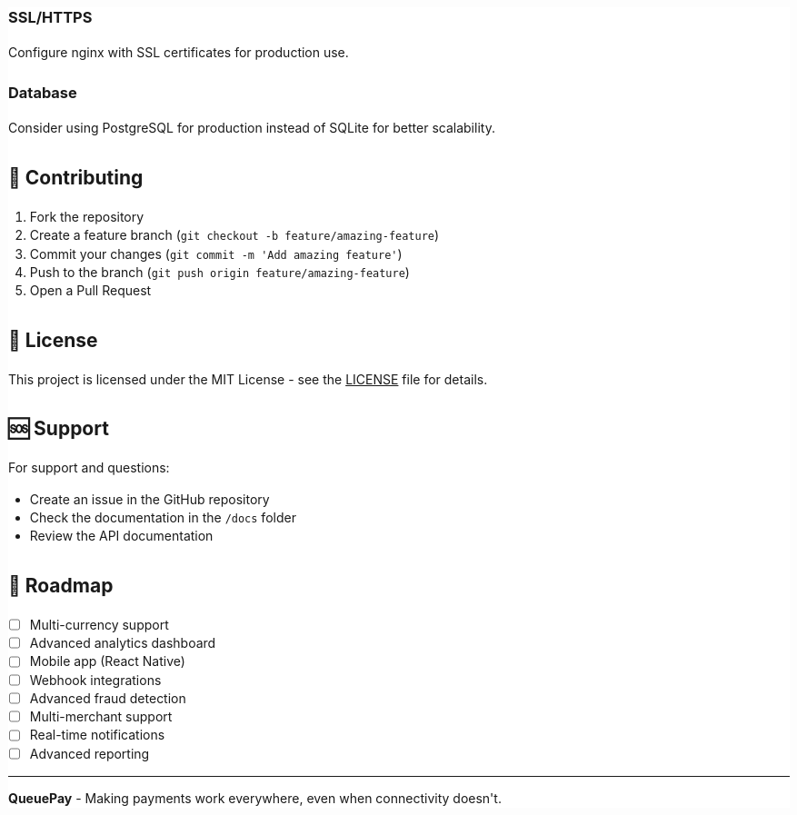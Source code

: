 ### SSL/HTTPS
Configure nginx with SSL certificates for production use.

### Database
Consider using PostgreSQL for production instead of SQLite for better scalability.

## 🤝 Contributing

1. Fork the repository
2. Create a feature branch (`git checkout -b feature/amazing-feature`)
3. Commit your changes (`git commit -m 'Add amazing feature'`)
4. Push to the branch (`git push origin feature/amazing-feature`)
5. Open a Pull Request

## 📄 License

This project is licensed under the MIT License - see the [LICENSE](LICENSE) file for details.

## 🆘 Support

For support and questions:
- Create an issue in the GitHub repository
- Check the documentation in the `/docs` folder
- Review the API documentation

## 🎯 Roadmap

- [ ] Multi-currency support
- [ ] Advanced analytics dashboard
- [ ] Mobile app (React Native)
- [ ] Webhook integrations
- [ ] Advanced fraud detection
- [ ] Multi-merchant support
- [ ] Real-time notifications
- [ ] Advanced reporting

---

**QueuePay** - Making payments work everywhere, even when connectivity doesn't.
